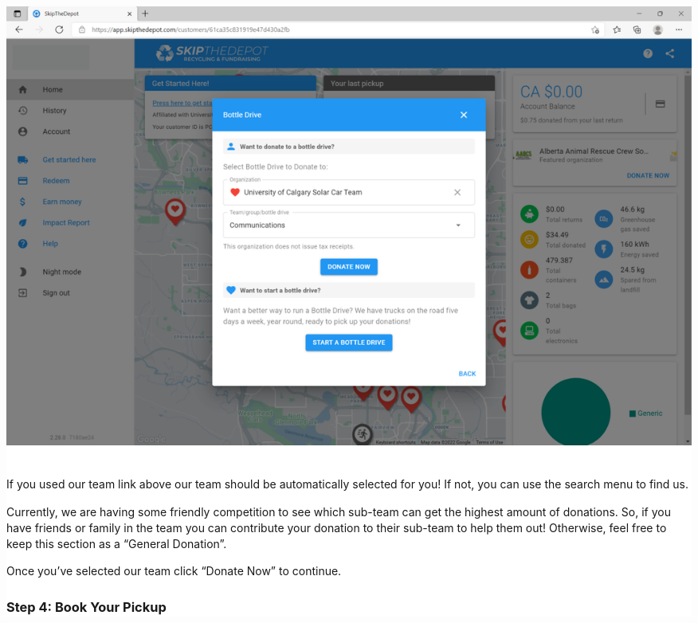 <img src="./assets/articleFiles/SkipTheDepot-Fundraiser/skipTheDepot3.png" width="100%">
<br><br>


If you used our team link above our team should be automatically selected for you! If not, you can use the search menu to find us.



Currently, we are having some friendly competition to see which sub-team can get the highest amount of donations. So, if you have friends or family in the team you can contribute your donation to their sub-team to help them out! Otherwise, feel free to keep this section as a “General Donation”.



Once you’ve selected our team click “Donate Now” to continue.

### Step 4: Book Your Pickup
